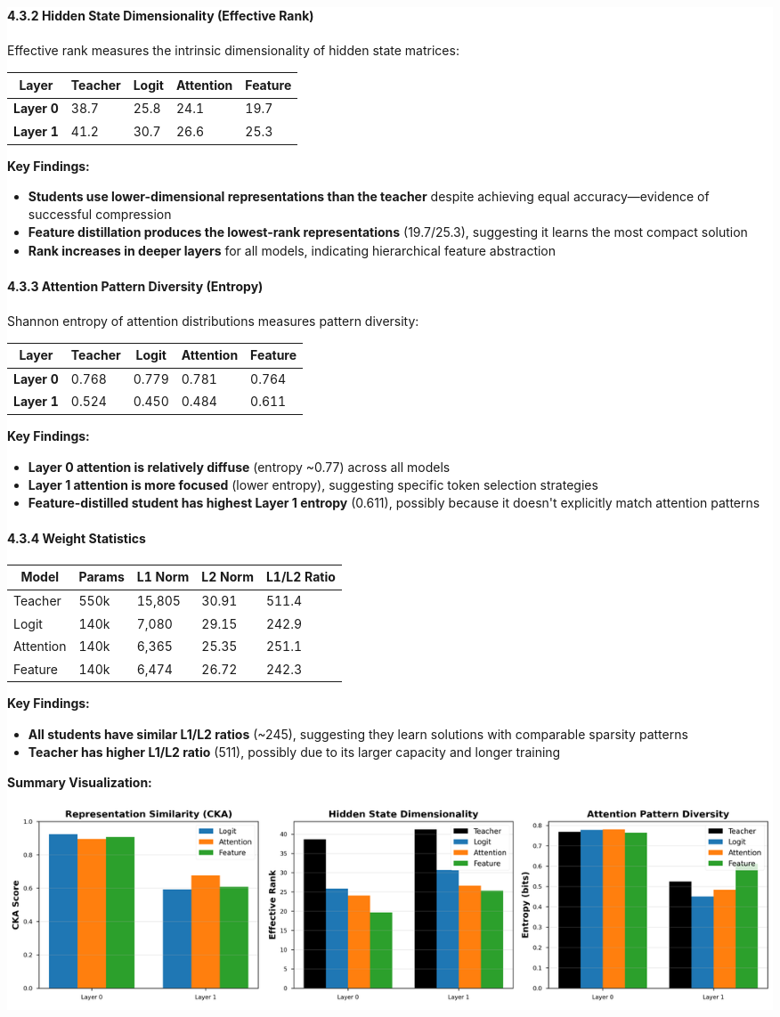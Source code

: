 #### 4.3.2 Hidden State Dimensionality (Effective Rank)

Effective rank measures the intrinsic dimensionality of hidden state matrices:

| Layer | Teacher | Logit | Attention | Feature |
|-------|---------|-------|-----------|---------|
| **Layer 0** | 38.7 | 25.8 | 24.1 | 19.7 |
| **Layer 1** | 41.2 | 30.7 | 26.6 | 25.3 |

**Key Findings:**
- **Students use lower-dimensional representations than the teacher** despite achieving equal accuracy—evidence of successful compression
- **Feature distillation produces the lowest-rank representations** (19.7/25.3), suggesting it learns the most compact solution
- **Rank increases in deeper layers** for all models, indicating hierarchical feature abstraction

#### 4.3.3 Attention Pattern Diversity (Entropy)

Shannon entropy of attention distributions measures pattern diversity:

| Layer | Teacher | Logit | Attention | Feature |
|-------|---------|-------|-----------|---------|
| **Layer 0** | 0.768 | 0.779 | 0.781 | 0.764 |
| **Layer 1** | 0.524 | 0.450 | 0.484 | 0.611 |

**Key Findings:**
- **Layer 0 attention is relatively diffuse** (entropy ~0.77) across all models
- **Layer 1 attention is more focused** (lower entropy), suggesting specific token selection strategies
- **Feature-distilled student has highest Layer 1 entropy** (0.611), possibly because it doesn't explicitly match attention patterns

#### 4.3.4 Weight Statistics

| Model | Params | L1 Norm | L2 Norm | L1/L2 Ratio |
|-------|--------|---------|---------|-------------|
| Teacher | 550k | 15,805 | 30.91 | 511.4 |
| Logit | 140k | 7,080 | 29.15 | 242.9 |
| Attention | 140k | 6,365 | 25.35 | 251.1 |
| Feature | 140k | 6,474 | 26.72 | 242.3 |

**Key Findings:**
- **All students have similar L1/L2 ratios** (~245), suggesting they learn solutions with comparable sparsity patterns
- **Teacher has higher L1/L2 ratio** (511), possibly due to its larger capacity and longer training

**Summary Visualization:**

![Mechanistic Analysis](figures/paper_mechanistic_analysis.png)
